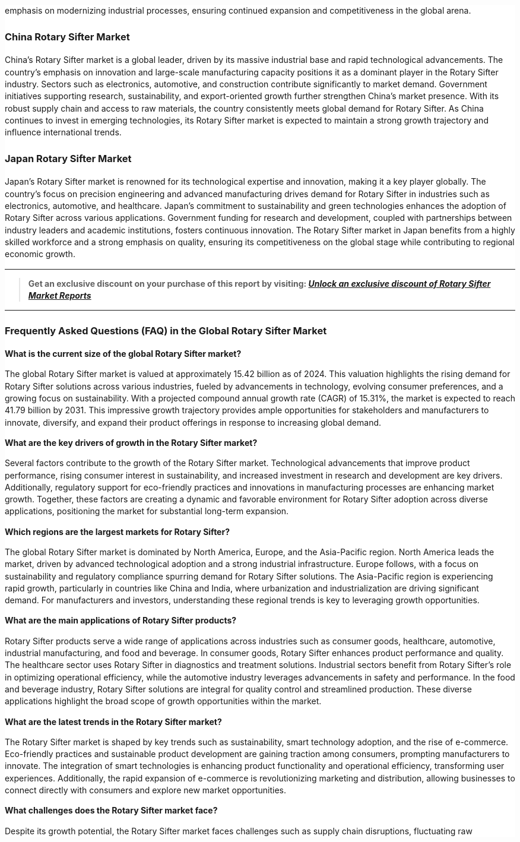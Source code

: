emphasis on modernizing industrial processes, ensuring continued expansion and competitiveness in the global arena.</p><h3>China Rotary Sifter Market</h3><p>China&rsquo;s Rotary Sifter market is a global leader, driven by its massive industrial base and rapid technological advancements. The country&rsquo;s emphasis on innovation and large-scale manufacturing capacity positions it as a dominant player in the Rotary Sifter industry. Sectors such as electronics, automotive, and construction contribute significantly to market demand. Government initiatives supporting research, sustainability, and export-oriented growth further strengthen China&rsquo;s market presence. With its robust supply chain and access to raw materials, the country consistently meets global demand for Rotary Sifter. As China continues to invest in emerging technologies, its Rotary Sifter market is expected to maintain a strong growth trajectory and influence international trends.</p><h3>Japan Rotary Sifter Market</h3><p>Japan&rsquo;s Rotary Sifter market is renowned for its technological expertise and innovation, making it a key player globally. The country&rsquo;s focus on precision engineering and advanced manufacturing drives demand for Rotary Sifter in industries such as electronics, automotive, and healthcare. Japan&rsquo;s commitment to sustainability and green technologies enhances the adoption of Rotary Sifter across various applications. Government funding for research and development, coupled with partnerships between industry leaders and academic institutions, fosters continuous innovation. The Rotary Sifter market in Japan benefits from a highly skilled workforce and a strong emphasis on quality, ensuring its competitiveness on the global stage while contributing to regional economic growth.</p><hr /><blockquote><p><strong>Get an exclusive discount on your purchase of this report by visiting: <em><a href="://marketresearchpulse.com/ask-for-discount/14590?utm_source=Github&amp;utm_medium=0112">Unlock an exclusive discount of Rotary Sifter Market Reports</a></em>&nbsp;</strong></p></blockquote><hr /><h3>Frequently Asked Questions (FAQ) in the Global Rotary Sifter Market</h3><p><strong>What is the current size of the global Rotary Sifter market?</strong></p><p>The global Rotary Sifter market is valued at approximately 15.42 billion as of 2024. This valuation highlights the rising demand for Rotary Sifter solutions across various industries, fueled by advancements in technology, evolving consumer preferences, and a growing focus on sustainability. With a projected compound annual growth rate (CAGR) of 15.31%, the market is expected to reach 41.79 billion by 2031. This impressive growth trajectory provides ample opportunities for stakeholders and manufacturers to innovate, diversify, and expand their product offerings in response to increasing global demand.</p><p><strong>What are the key drivers of growth in the Rotary Sifter market?</strong></p><p>Several factors contribute to the growth of the Rotary Sifter market. Technological advancements that improve product performance, rising consumer interest in sustainability, and increased investment in research and development are key drivers. Additionally, regulatory support for eco-friendly practices and innovations in manufacturing processes are enhancing market growth. Together, these factors are creating a dynamic and favorable environment for Rotary Sifter adoption across diverse applications, positioning the market for substantial long-term expansion.</p><p><strong>Which regions are the largest markets for Rotary Sifter?</strong></p><p>The global Rotary Sifter market is dominated by North America, Europe, and the Asia-Pacific region. North America leads the market, driven by advanced technological adoption and a strong industrial infrastructure. Europe follows, with a focus on sustainability and regulatory compliance spurring demand for Rotary Sifter solutions. The Asia-Pacific region is experiencing rapid growth, particularly in countries like China and India, where urbanization and industrialization are driving significant demand. For manufacturers and investors, understanding these regional trends is key to leveraging growth opportunities.</p><p><strong>What are the main applications of Rotary Sifter products?</strong></p><p>Rotary Sifter products serve a wide range of applications across industries such as consumer goods, healthcare, automotive, industrial manufacturing, and food and beverage. In consumer goods, Rotary Sifter enhances product performance and quality. The healthcare sector uses Rotary Sifter in diagnostics and treatment solutions. Industrial sectors benefit from Rotary Sifter&rsquo;s role in optimizing operational efficiency, while the automotive industry leverages advancements in safety and performance. In the food and beverage industry, Rotary Sifter solutions are integral for quality control and streamlined production. These diverse applications highlight the broad scope of growth opportunities within the market.</p><p><strong>What are the latest trends in the Rotary Sifter market?</strong></p><p>The Rotary Sifter market is shaped by key trends such as sustainability, smart technology adoption, and the rise of e-commerce. Eco-friendly practices and sustainable product development are gaining traction among consumers, prompting manufacturers to innovate. The integration of smart technologies is enhancing product functionality and operational efficiency, transforming user experiences. Additionally, the rapid expansion of e-commerce is revolutionizing marketing and distribution, allowing businesses to connect directly with consumers and explore new market opportunities.</p><p><strong>What challenges does the Rotary Sifter market face?</strong></p><p>Despite its growth potential, the Rotary Sifter market faces challenges such as supply chain disruptions, fluctuating raw